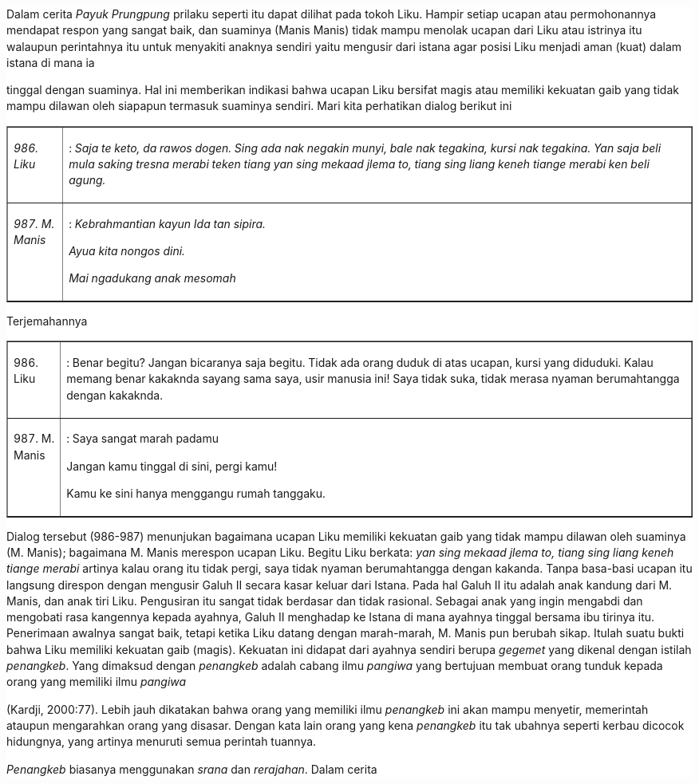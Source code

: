 <p><span class="font0">Dalam cerita </span><span class="font0" style="font-style:italic;">Payuk Prungpung</span><span class="font0"> prilaku seperti itu dapat dilihat pada tokoh Liku. Hampir setiap ucapan atau permohonannya mendapat respon yang sangat baik, dan suaminya (Manis Manis) tidak mampu menolak ucapan dari Liku atau istrinya itu walaupun perintahnya itu untuk menyakiti anaknya sendiri yaitu mengusir dari istana agar posisi Liku menjadi aman (kuat) dalam istana di mana ia</span></p>
<p><span class="font0">tinggal dengan suaminya. Hal ini memberikan indikasi bahwa ucapan Liku bersifat magis atau memiliki kekuatan gaib yang tidak mampu dilawan oleh siapapun termasuk suaminya sendiri. Mari kita perhatikan dialog berikut ini</span></p>
<table border="1">
<tr><td style="vertical-align:top;">
<p><span class="font0" style="font-style:italic;">986. Liku</span></p></td><td style="vertical-align:bottom;">
<p><span class="font0">: </span><span class="font0" style="font-style:italic;">Saja te keto, da rawos dogen. Sing ada nak negakin munyi, bale nak tegakina, kursi nak tegakina. Yan saja beli mula saking tresna merabi teken tiang yan sing mekaad jlema to, tiang sing liang keneh tiange merabi ken beli agung.</span></p></td></tr>
<tr><td style="vertical-align:top;">
<p><span class="font0" style="font-style:italic;">987. M. Manis</span></p></td><td style="vertical-align:top;">
<p><span class="font0">: </span><span class="font0" style="font-style:italic;">Kebrahmantian kayun Ida tan sipira.</span></p>
<p><span class="font0" style="font-style:italic;">Ayua kita nongos dini.</span></p>
<p><span class="font0" style="font-style:italic;">Mai ngadukang anak mesomah</span></p></td></tr>
</table>
<p><span class="font0">Terjemahannya</span></p>
<table border="1">
<tr><td style="vertical-align:top;">
<p><span class="font0">986. Liku</span></p></td><td style="vertical-align:bottom;">
<p><span class="font0">: Benar begitu? Jangan bicaranya saja begitu. Tidak ada orang duduk di atas ucapan, kursi yang diduduki. Kalau memang benar kakaknda sayang sama saya, usir manusia ini! Saya tidak suka, tidak merasa nyaman berumahtangga dengan kakaknda.</span></p></td></tr>
<tr><td style="vertical-align:top;">
<p><span class="font0">987. M. Manis</span></p></td><td style="vertical-align:bottom;">
<p><span class="font0">: Saya sangat marah padamu</span></p>
<p><span class="font0">Jangan kamu tinggal di sini, pergi kamu!</span></p>
<p><span class="font0">Kamu ke sini hanya menggangu rumah tanggaku.</span></p></td></tr>
</table>
<p><span class="font0">Dialog tersebut (986-987) menunjukan bagaimana ucapan Liku memiliki kekuatan gaib yang tidak mampu dilawan oleh suaminya (M. Manis); bagaimana M. Manis merespon ucapan Liku. Begitu Liku berkata: </span><span class="font0" style="font-style:italic;">yan sing mekaad jlema to, tiang sing liang keneh tiange merabi</span><span class="font0"> artinya kalau orang itu tidak pergi, saya tidak nyaman berumahtangga dengan kakanda. Tanpa basa-basi ucapan itu langsung direspon dengan mengusir Galuh II secara kasar keluar dari Istana. Pada hal Galuh II itu adalah anak kandung dari M. Manis, dan anak tiri Liku. Pengusiran itu sangat tidak berdasar dan tidak rasional. Sebagai anak yang ingin mengabdi dan mengobati rasa kangennya kepada ayahnya, Galuh II menghadap ke Istana di mana ayahnya tinggal bersama ibu tirinya itu. Penerimaan awalnya sangat baik, tetapi ketika Liku datang dengan marah-marah, M. Manis pun berubah sikap. Itulah suatu bukti bahwa Liku memiliki kekuatan gaib (magis). Kekuatan ini didapat dari ayahnya sendiri berupa </span><span class="font0" style="font-style:italic;">gegemet</span><span class="font0"> yang dikenal dengan istilah </span><span class="font0" style="font-style:italic;">penangkeb</span><span class="font0">. Yang dimaksud dengan </span><span class="font0" style="font-style:italic;">penangkeb</span><span class="font0"> adalah cabang ilmu </span><span class="font0" style="font-style:italic;">pangiwa</span><span class="font0"> yang bertujuan membuat orang tunduk kepada orang yang memiliki ilmu </span><span class="font0" style="font-style:italic;">pangiwa</span></p>
<p><span class="font0">(Kardji, 2000:77). Lebih jauh dikatakan bahwa orang yang memiliki ilmu </span><span class="font0" style="font-style:italic;">penangkeb</span><span class="font0"> ini akan mampu menyetir, memerintah ataupun mengarahkan orang yang disasar. Dengan kata lain orang yang kena </span><span class="font0" style="font-style:italic;">penangkeb</span><span class="font0"> itu tak ubahnya seperti kerbau dicocok hidungnya, yang artinya menuruti semua perintah tuannya.</span></p>
<p><span class="font0" style="font-style:italic;">Penangkeb</span><span class="font0"> biasanya menggunakan </span><span class="font0" style="font-style:italic;">srana</span><span class="font0"> dan </span><span class="font0" style="font-style:italic;">rerajahan</span><span class="font0">. Dalam cerita</span></p>